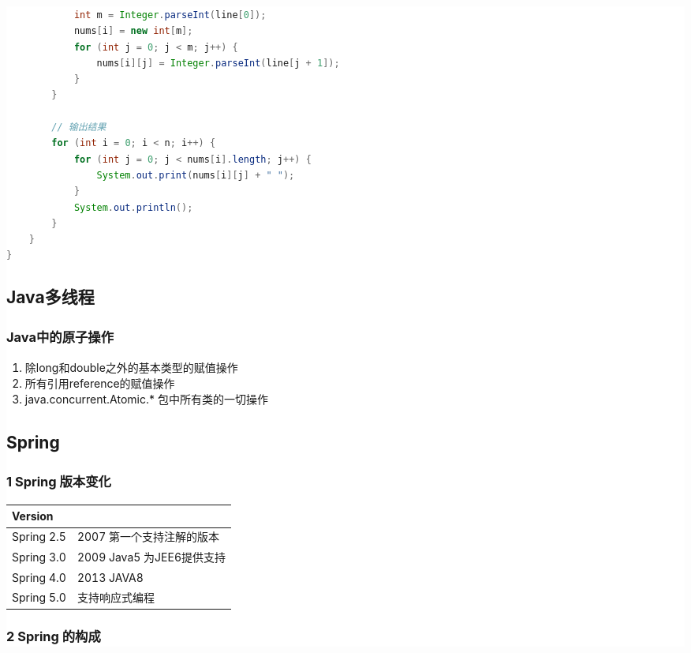 ```java
            int m = Integer.parseInt(line[0]);
            nums[i] = new int[m];
            for (int j = 0; j < m; j++) {
                nums[i][j] = Integer.parseInt(line[j + 1]);
            }
        }
        
        // 输出结果
        for (int i = 0; i < n; i++) {
            for (int j = 0; j < nums[i].length; j++) {
                System.out.print(nums[i][j] + " ");
            }
            System.out.println();
        }
    }
}
```

## Java多线程

### Java中的原子操作   

1. 除long和double之外的基本类型的赋值操作   
2. 所有引用reference的赋值操作   
3. java.concurrent.Atomic.* 包中所有类的一切操作 

## Spring

### 1 Spring 版本变化

| Version    |                           |
| :--------- | ------------------------- |
| Spring 2.5 | 2007 第一个支持注解的版本 |
| Spring 3.0 | 2009 Java5 为JEE6提供支持 |
| Spring 4.0 | 2013 JAVA8                |
| Spring 5.0 | 支持响应式编程            |

### 2 Spring 的构成

